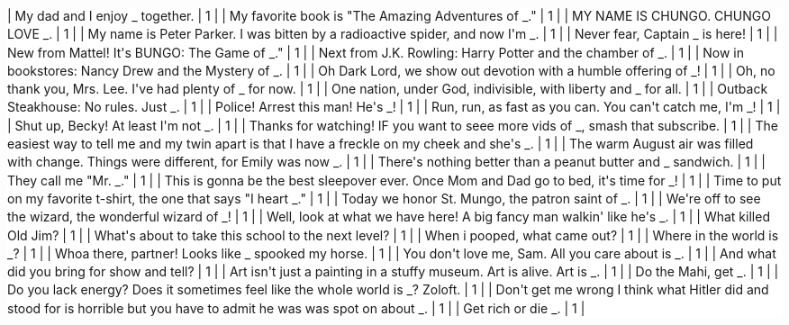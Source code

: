 | My dad and I enjoy _ together. | 1 |
| My favorite book is "The Amazing Adventures of _." | 1 |
| MY NAME IS CHUNGO. CHUNGO LOVE _. | 1 |
| My name is Peter Parker. I was bitten by a radioactive spider, and now I'm _. | 1 |
| Never fear, Captain _ is here! | 1 |
| New from Mattel! It's BUNGO: The Game of _." | 1 |
| Next from J.K. Rowling: Harry Potter and the chamber of _. | 1 |
| Now in bookstores: Nancy Drew and the Mystery of _. | 1 |
| Oh Dark Lord, we show out devotion with a humble offering of _! | 1 |
| Oh, no thank you, Mrs. Lee. I've had plenty of _ for now. | 1 |
| One nation, under God, indivisible, with liberty and _ for all. | 1 |
| Outback Steakhouse: No rules. Just _. | 1 |
| Police! Arrest this man! He's _! | 1 |
| Run, run, as fast as you can. You can't catch me, I'm _! | 1 |
| Shut up, Becky! At least I'm not _. | 1 |
| Thanks for watching! IF you want to seee more vids of _, smash that subscribe. | 1 |
| The easiest way to tell me and my twin apart is that I have a freckle on my cheek and she's _. | 1 |
| The warm August air was filled with change. Things were different, for Emily was now _. | 1 |
| There's nothing better than a peanut butter and _ sandwich. | 1 |
| They call me "Mr. _." | 1 |
| This is gonna be the best sleepover ever. Once Mom and Dad go to bed, it's time for _! | 1 |
| Time to put on my favorite t-shirt, the one that says "I heart _." | 1 |
| Today we honor St. Mungo, the patron saint of _. | 1 |
| We're off to see the wizard, the wonderful wizard of _! | 1 |
| Well, look at what we have here! A big fancy man walkin' like he's _. | 1 |
| What killed Old Jim? | 1 |
| What's about to take this school to the next level? | 1 |
| When i pooped, what came out? | 1 |
| Where in the world is _? | 1 |
| Whoa there, partner! Looks like _ spooked my horse. | 1 |
| You don't love me, Sam. All you care about is _. | 1 |
| And what did you bring for show and tell? | 1 |
| Art isn't just a painting in a stuffy museum. Art is alive. Art is _. | 1 |
| Do the Mahi, get _. | 1 |
| Do you lack energy? Does it sometimes feel like the whole world is _? Zoloft. | 1 |
| Don't get me wrong I think what Hitler did and stood for is horrible but you have to admit he was was spot on about _. | 1 |
| Get rich or die _. | 1 |